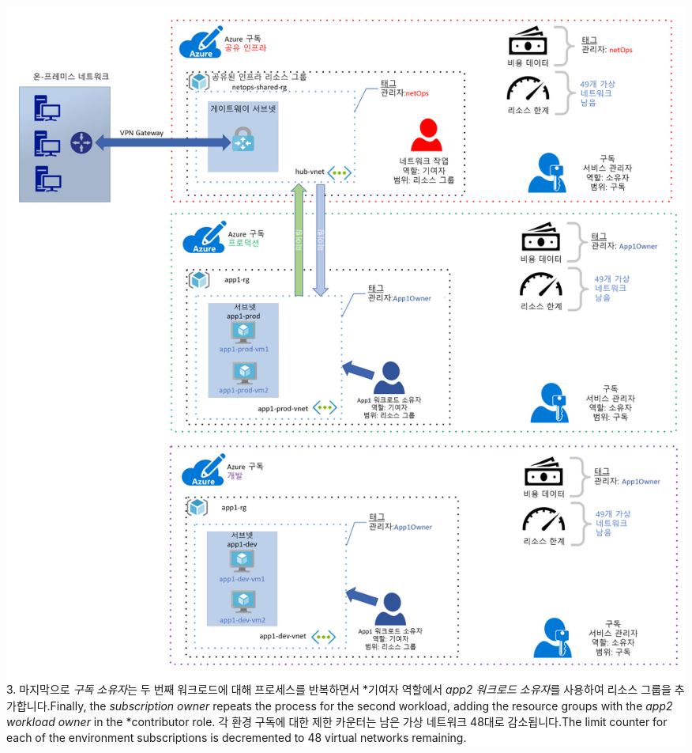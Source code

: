 ![](../_images/governance-3-18.png)
3. <span data-ttu-id="ede94-336">마지막으로 *구독 소유자*는 두 번째 워크로드에 대해 프로세스를 반복하면서 \*기여자 역할에서 *app2 워크로드 소유자*를 사용하여 리소스 그룹을 추가합니다.</span><span class="sxs-lookup"><span data-stu-id="ede94-336">Finally, the *subscription owner* repeats the process for the second workload, adding the resource groups with the *app2 workload owner* in the \*contributor role.</span></span> <span data-ttu-id="ede94-337">각 환경 구독에 대한 제한 카운터는 남은 가상 네트워크 48대로 감소됩니다.</span><span class="sxs-lookup"><span data-stu-id="ede94-337">The limit counter for each of the environment subscriptions is decremented to 48 virtual networks remaining.</span></span> 
